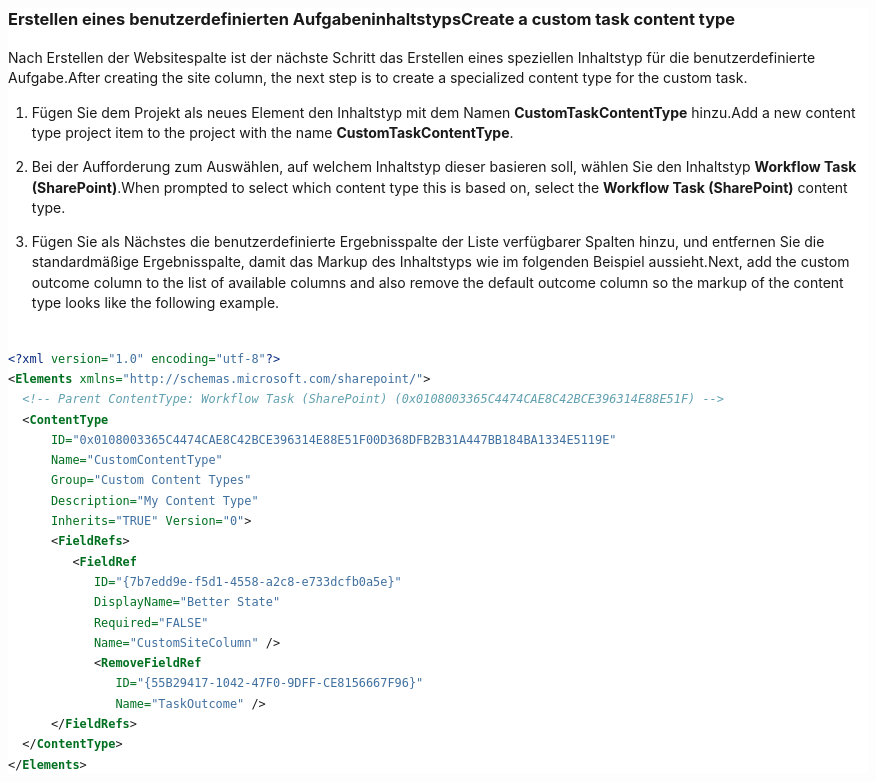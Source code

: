 

### <a name="create-a-custom-task-content-type"></a><span data-ttu-id="7fc3c-275">Erstellen eines benutzerdefinierten Aufgabeninhaltstyps</span><span class="sxs-lookup"><span data-stu-id="7fc3c-275">Create a custom task content type</span></span>

<span data-ttu-id="7fc3c-276">Nach Erstellen der Websitespalte ist der nächste Schritt das Erstellen eines speziellen Inhaltstyp für die benutzerdefinierte Aufgabe.</span><span class="sxs-lookup"><span data-stu-id="7fc3c-276">After creating the site column, the next step is to create a specialized content type for the custom task.</span></span>
  
    
    

1. <span data-ttu-id="7fc3c-277">Fügen Sie dem Projekt als neues Element den Inhaltstyp mit dem Namen **CustomTaskContentType** hinzu.</span><span class="sxs-lookup"><span data-stu-id="7fc3c-277">Add a new content type project item to the project with the name **CustomTaskContentType**.</span></span>
    
  
2. <span data-ttu-id="7fc3c-278">Bei der Aufforderung zum Auswählen, auf welchem Inhaltstyp dieser basieren soll, wählen Sie den Inhaltstyp **Workflow Task (SharePoint)**.</span><span class="sxs-lookup"><span data-stu-id="7fc3c-278">When prompted to select which content type this is based on, select the **Workflow Task (SharePoint)** content type.</span></span>
    
  
3. <span data-ttu-id="7fc3c-279">Fügen Sie als Nächstes die benutzerdefinierte Ergebnisspalte der Liste verfügbarer Spalten hinzu, und entfernen Sie die standardmäßige Ergebnisspalte, damit das Markup des Inhaltstyps wie im folgenden Beispiel aussieht.</span><span class="sxs-lookup"><span data-stu-id="7fc3c-279">Next, add the custom outcome column to the list of available columns and also remove the default outcome column so the markup of the content type looks like the following example.</span></span>
    
```XML
  
<?xml version="1.0" encoding="utf-8"?>
<Elements xmlns="http://schemas.microsoft.com/sharepoint/">
  <!-- Parent ContentType: Workflow Task (SharePoint) (0x0108003365C4474CAE8C42BCE396314E88E51F) -->
  <ContentType 
      ID="0x0108003365C4474CAE8C42BCE396314E88E51F00D368DFB2B31A447BB184BA1334E5119E" 
      Name="CustomContentType" 
      Group="Custom Content Types" 
      Description="My Content Type" 
      Inherits="TRUE" Version="0">
      <FieldRefs>
         <FieldRef 
            ID="{7b7edd9e-f5d1-4558-a2c8-e733dcfb0a5e}" 
            DisplayName="Better State" 
            Required="FALSE" 
            Name="CustomSiteColumn" />
            <RemoveFieldRef 
               ID="{55B29417-1042-47F0-9DFF-CE8156667F96}" 
               Name="TaskOutcome" />
      </FieldRefs>
  </ContentType>
</Elements>
```
